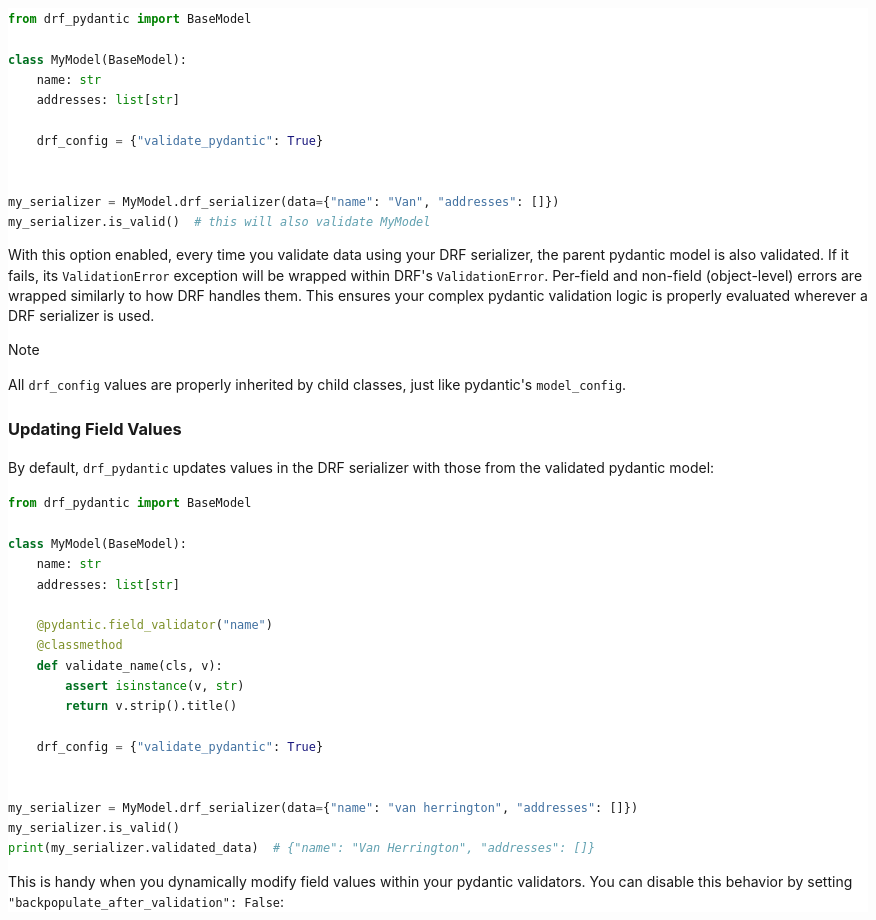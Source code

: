 ```python
from drf_pydantic import BaseModel

class MyModel(BaseModel):
    name: str
    addresses: list[str]

    drf_config = {"validate_pydantic": True}


my_serializer = MyModel.drf_serializer(data={"name": "Van", "addresses": []})
my_serializer.is_valid()  # this will also validate MyModel
```

With this option enabled, every time you validate data using your DRF serializer,
the parent pydantic model is also validated. If it fails, its
`ValidationError` exception will be wrapped within DRF's `ValidationError`.
Per-field and non-field (object-level) errors are wrapped
similarly to how DRF handles them. This ensures your complex pydantic validation logic
is properly evaluated wherever a DRF serializer is used.

> [!NOTE]
> All `drf_config` values are properly inherited by child classes,
> just like pydantic's `model_config`.

### Updating Field Values

By default, `drf_pydantic` updates values in the DRF serializer
with those from the validated pydantic model:

```python
from drf_pydantic import BaseModel

class MyModel(BaseModel):
    name: str
    addresses: list[str]

    @pydantic.field_validator("name")
    @classmethod
    def validate_name(cls, v):
        assert isinstance(v, str)
        return v.strip().title()

    drf_config = {"validate_pydantic": True}


my_serializer = MyModel.drf_serializer(data={"name": "van herrington", "addresses": []})
my_serializer.is_valid()
print(my_serializer.validated_data)  # {"name": "Van Herrington", "addresses": []}
```

This is handy when you dynamically modify field values within your
pydantic validators. You can disable this behavior by setting
`"backpopulate_after_validation": False`:
